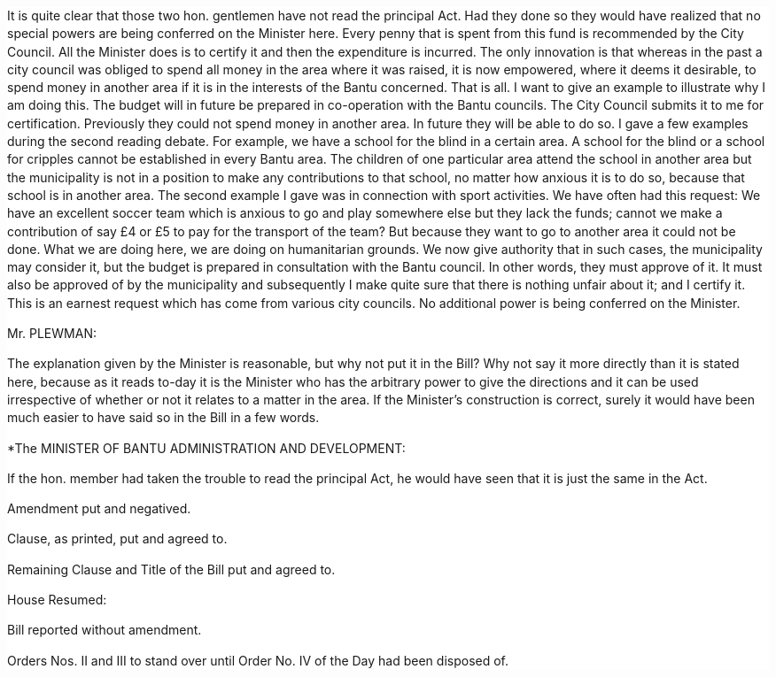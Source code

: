 <p>It is quite clear that those two hon. gentlemen have not read the principal Act. Had they done so they would have realized that no special powers are being conferred on the Minister here. Every penny that is spent from this fund is recommended by the City Council. All the Minister does is to certify it and then the expenditure is incurred. The only innovation is that whereas in the past a city council was obliged to spend all money in the area where it was raised, it is now empowered, where it deems it desirable, to spend money in another area if it is in the interests of the Bantu concerned. That is all. I want to give an example to illustrate why I am doing this. The budget will in future be prepared in co-operation with the Bantu councils. The City Council submits it to me for certification. Previously they could not spend money in another area. In future they will be able to do so. I gave a few examples during the second reading debate. For example, we have a school for the blind in a certain area. A school for the blind or a school for cripples cannot be established in every Bantu area. The children of one particular <span class="col_9231-9232" refersTo="page_0972"/>area attend the school in another area but the municipality is not in a position to make any contributions to that school, no matter how anxious it is to do so, because that school is in another area. The second example I gave was in connection with sport activities. We have often had this request: We have an excellent soccer team which is anxious to go and play somewhere else but they lack the funds; cannot we make a contribution of say &#x00A3;4 or &#x00A3;5 to pay for the transport of the team? But because they want to go to another area it could not be done. What we are doing here, we are doing on humanitarian grounds. We now give authority that in such cases, the municipality may consider it, but the budget is prepared in consultation with the Bantu council. In other words, they must approve of it. It must also be approved of by the municipality and subsequently I make quite sure that there is nothing unfair about it; and I certify it. This is an earnest request which has come from various city councils. No additional power is being conferred on the Minister.</p>

</speech>

<speech by="#plewman">

<from>Mr. <person refersTo="hansard_za">PLEWMAN</person>:</from>

<p>The explanation given by the Minister is reasonable, but why not put it in the Bill? Why not say it more directly than it is stated here, because as it reads to-day it is the Minister who has the arbitrary power to give the directions and it can be used irrespective of whether or not it relates to a matter in the area. If the Minister&#x2019;s construction is correct, surely it would have been much easier to have said so in the Bill in a few words.</p>

</speech>

<speech by="#minister_of_bantu_administration_and_development">

<from>*The <person refersTo="hansard_za">MINISTER OF BANTU ADMINISTRATION AND DEVELOPMENT</person>:</from>

<p>If the hon. member had taken the trouble to read the principal Act, he would have seen that it is just the same in the Act.</p>

<p>Amendment put and negatived.</p>

<p>Clause, as printed, put and agreed to.</p>

<p>Remaining Clause and Title of the Bill put and agreed to.</p>

<p>House Resumed:</p>

<p>Bill reported without amendment.</p>

<p>Orders Nos. II and III to stand over until Order No. IV of the Day had been disposed of.</p>
